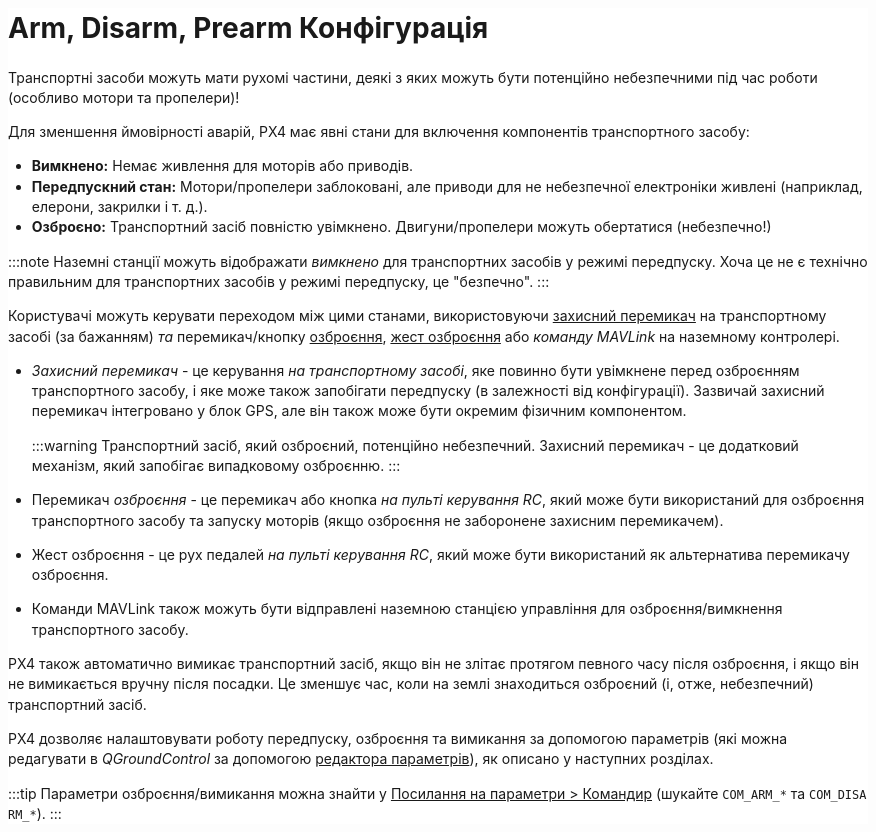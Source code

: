 # Arm, Disarm, Prearm Конфігурація

Транспортні засоби можуть мати рухомі частини, деякі з яких можуть бути потенційно небезпечними під час роботи (особливо мотори та пропелери)!

Для зменшення ймовірності аварій, PX4 має явні стани для включення компонентів транспортного засобу:

- **Вимкнено:** Немає живлення для моторів або приводів.
- **Передпускний стан:** Мотори/пропелери заблоковані, але приводи для не небезпечної електроніки живлені (наприклад, елерони, закрилки і т. д.).
- **Озброєно:** Транспортний засіб повністю увімкнено. Двигуни/пропелери можуть обертатися (небезпечно!)

:::note
Наземні станції можуть відображати _вимкнено_ для транспортних засобів у режимі передпуску. Хоча це не є технічно правильним для транспортних засобів у режимі передпуску, це "безпечно".
:::

Користувачі можуть керувати переходом між цими станами, використовуючи [захисний перемикач](../getting_started/px4_basic_concepts.md#safety-switch) на транспортному засобі (за бажанням) _та_ перемикач/кнопку [озброєння](#arm_disarm_switch), [жест озброєння](#arm_disarm_gestures) або _команду MAVLink_ на наземному контролері.

- _Захисний перемикач_ - це керування _на транспортному засобі_, яке повинно бути увімкнене перед озброєнням транспортного засобу, і яке може також запобігати передпуску (в залежності від конфігурації). Зазвичай захисний перемикач інтегровано у блок GPS, але він також може бути окремим фізичним компонентом.

  :::warning
Транспортний засіб, який озброєний, потенційно небезпечний.
Захисний перемикач - це додатковий механізм, який запобігає випадковому озброєнню.
:::

- Перемикач _озброєння_ - це перемикач або кнопка _на пульті керування RC_, який може бути використаний для озброєння транспортного засобу та запуску моторів (якщо озброєння не заборонене захисним перемикачем).
- Жест озброєння - це рух педалей _на пульті керування RC_, який може бути використаний як альтернатива перемикачу озброєння.
- Команди MAVLink також можуть бути відправлені наземною станцією управління для озброєння/вимкнення транспортного засобу.

PX4 також автоматично вимикає транспортний засіб, якщо він не злітає протягом певного часу після озброєння, і якщо він не вимикається вручну після посадки. Це зменшує час, коли на землі знаходиться озброєний (і, отже, небезпечний) транспортний засіб.

PX4 дозволяє налаштовувати роботу передпуску, озброєння та вимикання за допомогою параметрів (які можна редагувати в _QGroundControl_ за допомогою [редактора параметрів](../advanced_config/parameters.md)), як описано у наступних розділах.

:::tip
Параметри озброєння/вимикання можна знайти у [Посилання на параметри > Командир](../advanced_config/parameter_reference.md#commander) (шукайте `COM_ARM_*` та `COM_DISARM_*`).
:::
